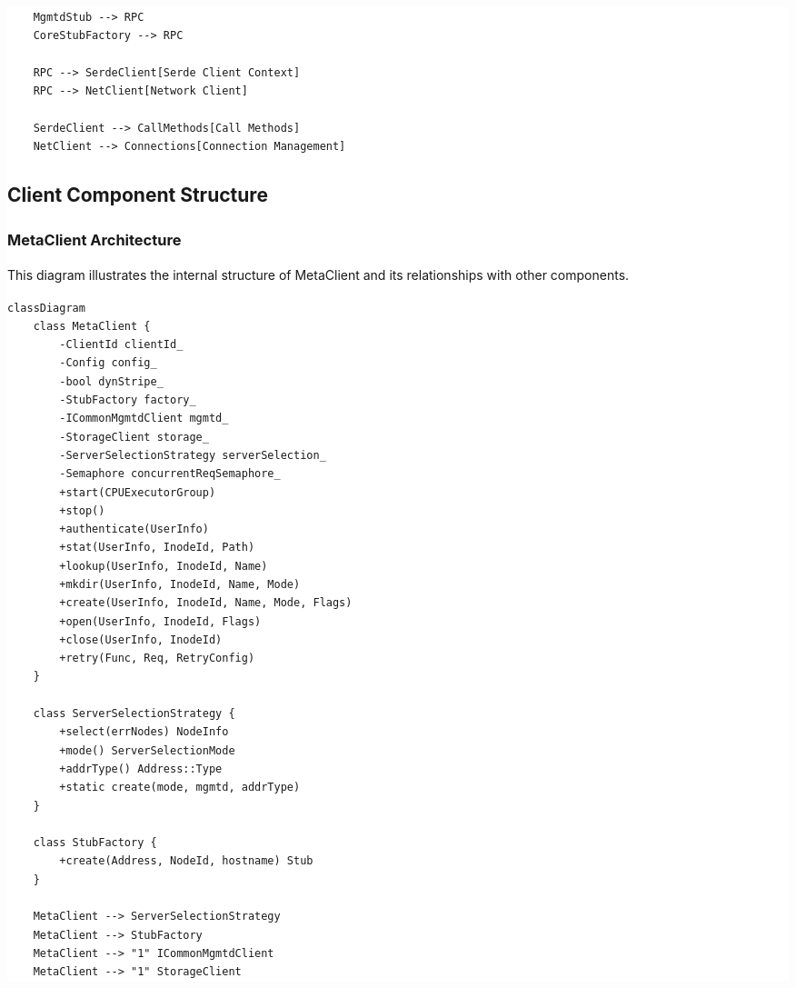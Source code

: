 ```mermaid
    MgmtdStub --> RPC
    CoreStubFactory --> RPC

    RPC --> SerdeClient[Serde Client Context]
    RPC --> NetClient[Network Client]

    SerdeClient --> CallMethods[Call Methods]
    NetClient --> Connections[Connection Management]
```

## Client Component Structure

### MetaClient Architecture

This diagram illustrates the internal structure of MetaClient and its relationships with other components.

```mermaid
classDiagram
    class MetaClient {
        -ClientId clientId_
        -Config config_
        -bool dynStripe_
        -StubFactory factory_
        -ICommonMgmtdClient mgmtd_
        -StorageClient storage_
        -ServerSelectionStrategy serverSelection_
        -Semaphore concurrentReqSemaphore_
        +start(CPUExecutorGroup)
        +stop()
        +authenticate(UserInfo)
        +stat(UserInfo, InodeId, Path)
        +lookup(UserInfo, InodeId, Name)
        +mkdir(UserInfo, InodeId, Name, Mode)
        +create(UserInfo, InodeId, Name, Mode, Flags)
        +open(UserInfo, InodeId, Flags)
        +close(UserInfo, InodeId)
        +retry(Func, Req, RetryConfig)
    }

    class ServerSelectionStrategy {
        +select(errNodes) NodeInfo
        +mode() ServerSelectionMode
        +addrType() Address::Type
        +static create(mode, mgmtd, addrType)
    }

    class StubFactory {
        +create(Address, NodeId, hostname) Stub
    }

    MetaClient --> ServerSelectionStrategy
    MetaClient --> StubFactory
    MetaClient --> "1" ICommonMgmtdClient
    MetaClient --> "1" StorageClient
```
